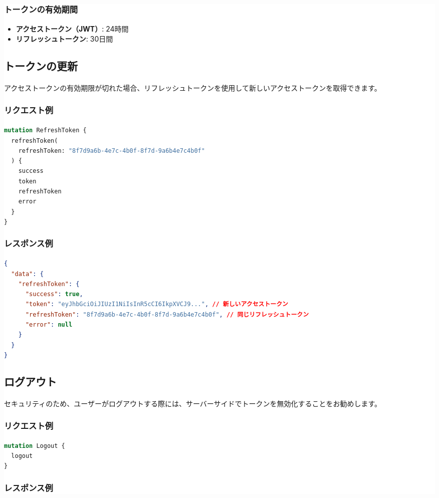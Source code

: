 ### トークンの有効期間

- **アクセストークン（JWT）**: 24時間
- **リフレッシュトークン**: 30日間

## トークンの更新

アクセストークンの有効期限が切れた場合、リフレッシュトークンを使用して新しいアクセストークンを取得できます。

### リクエスト例

```graphql
mutation RefreshToken {
  refreshToken(
    refreshToken: "8f7d9a6b-4e7c-4b0f-8f7d-9a6b4e7c4b0f"
  ) {
    success
    token
    refreshToken
    error
  }
}
```

### レスポンス例

```json
{
  "data": {
    "refreshToken": {
      "success": true,
      "token": "eyJhbGciOiJIUzI1NiIsInR5cCI6IkpXVCJ9...", // 新しいアクセストークン
      "refreshToken": "8f7d9a6b-4e7c-4b0f-8f7d-9a6b4e7c4b0f", // 同じリフレッシュトークン
      "error": null
    }
  }
}
```

## ログアウト

セキュリティのため、ユーザーがログアウトする際には、サーバーサイドでトークンを無効化することをお勧めします。

### リクエスト例

```graphql
mutation Logout {
  logout
}
```

### レスポンス例
